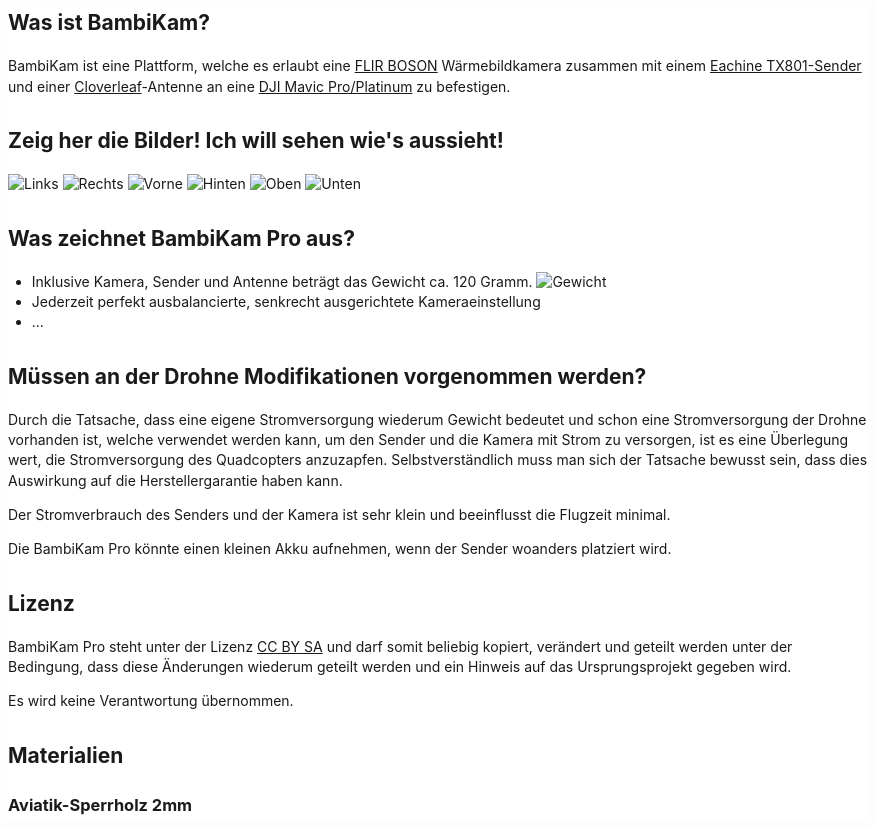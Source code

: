 ## Was ist BambiKam?

BambiKam ist eine Plattform, welche es erlaubt eine [FLIR BOSON](http://www.flir.de/cores/boson/) Wärmebildkamera zusammen mit einem [Eachine TX801-Sender](https://www.google.com/search?q=eachine%20tx801) und einer [Cloverleaf](https://www.google.com/search?q=align+cloverleaf+5.8+ghz)-Antenne an eine [DJI Mavic Pro/Platinum](https://www.google.com/search?q=dji+mavic+pro+platinum) zu befestigen.

## Zeig her die Bilder! Ich will sehen wie's aussieht!

![Links](bilder/BambiKam_Pro_Links.jpg)
![Rechts](bilder/BambiKam_Pro_Rechts.jpg)
![Vorne](bilder/BambiKam_Pro_Vorne.jpg)
![Hinten](bilder/BambiKam_Pro_Hinten.jpg)
![Oben](bilder/BambiKam_Pro_Oben.jpg)
![Unten](bilder/BambiKam_Pro_Unten.jpg)

## Was zeichnet BambiKam Pro aus?

- Inklusive Kamera, Sender und Antenne beträgt das Gewicht ca. 120 Gramm. ![Gewicht](bilder/BambiKam_Pro_Gewicht.jpg)
- Jederzeit perfekt ausbalancierte, senkrecht ausgerichtete Kameraeinstellung
- ...

## Müssen an der Drohne Modifikationen vorgenommen werden?

Durch die Tatsache, dass eine eigene Stromversorgung wiederum Gewicht bedeutet und schon eine Stromversorgung der Drohne vorhanden ist, welche verwendet werden kann, um den Sender und die Kamera mit Strom zu versorgen, ist es eine Überlegung wert, die Stromversorgung des Quadcopters anzuzapfen. Selbstverständlich muss man sich der Tatsache bewusst sein, dass dies Auswirkung auf die Herstellergarantie haben kann.

Der Stromverbrauch des Senders und der Kamera ist sehr klein und beeinflusst die Flugzeit minimal.

Die BambiKam Pro könnte einen kleinen Akku aufnehmen, wenn der Sender woanders platziert wird.

## Lizenz

BambiKam Pro steht unter der Lizenz [CC BY SA](https://creativecommons.org/licenses/by-sa/3.0/ch/) und darf somit beliebig kopiert, verändert und geteilt werden unter der Bedingung, dass diese Änderungen wiederum geteilt werden und ein Hinweis auf das Ursprungsprojekt gegeben wird.

Es wird keine Verantwortung übernommen.

## Materialien

### Aviatik-Sperrholz 2mm

